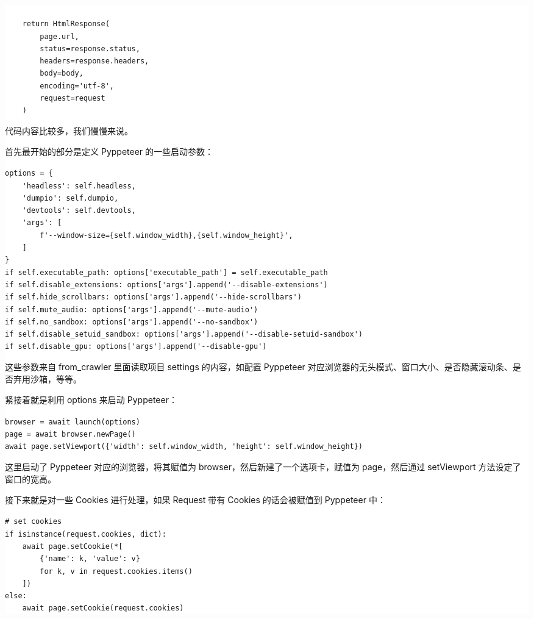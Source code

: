 ```
    
    return HtmlResponse(
        page.url,
        status=response.status,
        headers=response.headers,
        body=body,
        encoding='utf-8',
        request=request
    )
```

代码内容比较多，我们慢慢来说。

首先最开始的部分是定义 Pyppeteer 的一些启动参数：

```
options = {
    'headless': self.headless,
    'dumpio': self.dumpio,
    'devtools': self.devtools,
    'args': [
        f'--window-size={self.window_width},{self.window_height}',
    ]
}
if self.executable_path: options['executable_path'] = self.executable_path
if self.disable_extensions: options['args'].append('--disable-extensions')
if self.hide_scrollbars: options['args'].append('--hide-scrollbars')
if self.mute_audio: options['args'].append('--mute-audio')
if self.no_sandbox: options['args'].append('--no-sandbox')
if self.disable_setuid_sandbox: options['args'].append('--disable-setuid-sandbox')
if self.disable_gpu: options['args'].append('--disable-gpu')
```

这些参数来自 from_crawler 里面读取项目 settings 的内容，如配置 Pyppeteer 对应浏览器的无头模式、窗口大小、是否隐藏滚动条、是否弃用沙箱，等等。

紧接着就是利用 options 来启动 Pyppeteer：

```
browser = await launch(options)
page = await browser.newPage()
await page.setViewport({'width': self.window_width, 'height': self.window_height})
```

这里启动了 Pyppeteer 对应的浏览器，将其赋值为 browser，然后新建了一个选项卡，赋值为 page，然后通过 setViewport 方法设定了窗口的宽高。

接下来就是对一些 Cookies 进行处理，如果 Request 带有 Cookies 的话会被赋值到 Pyppeteer 中：

```
# set cookies
if isinstance(request.cookies, dict):
    await page.setCookie(*[
        {'name': k, 'value': v}
        for k, v in request.cookies.items()
    ])
else:
    await page.setCookie(request.cookies)
```
